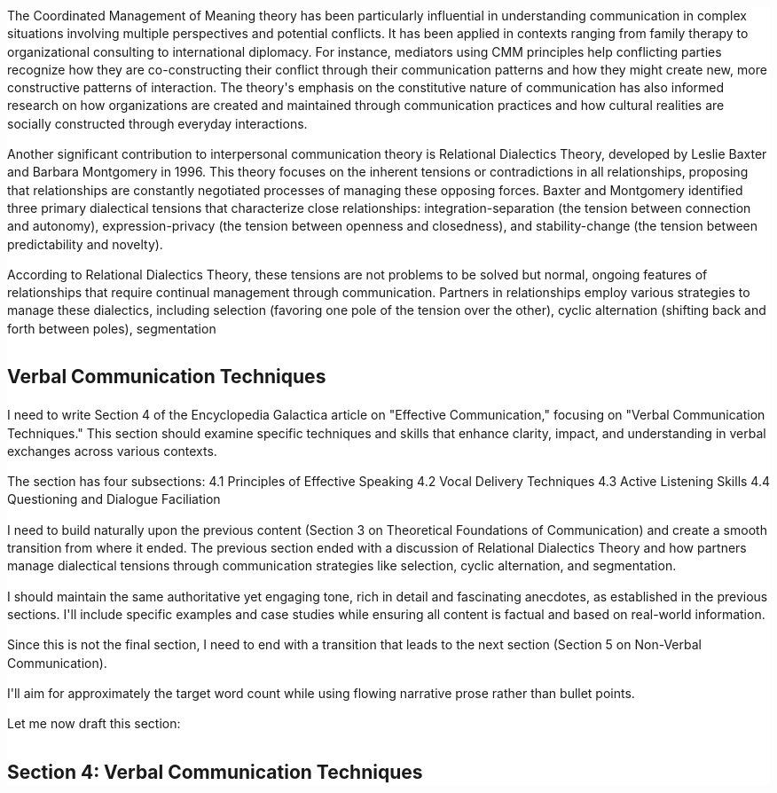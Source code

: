 The Coordinated Management of Meaning theory has been particularly influential in understanding communication in complex situations involving multiple perspectives and potential conflicts. It has been applied in contexts ranging from family therapy to organizational consulting to international diplomacy. For instance, mediators using CMM principles help conflicting parties recognize how they are co-constructing their conflict through their communication patterns and how they might create new, more constructive patterns of interaction. The theory's emphasis on the constitutive nature of communication has also informed research on how organizations are created and maintained through communication practices and how cultural realities are socially constructed through everyday interactions.

Another significant contribution to interpersonal communication theory is Relational Dialectics Theory, developed by Leslie Baxter and Barbara Montgomery in 1996. This theory focuses on the inherent tensions or contradictions in all relationships, proposing that relationships are constantly negotiated processes of managing these opposing forces. Baxter and Montgomery identified three primary dialectical tensions that characterize close relationships: integration-separation (the tension between connection and autonomy), expression-privacy (the tension between openness and closedness), and stability-change (the tension between predictability and novelty).

According to Relational Dialectics Theory, these tensions are not problems to be solved but normal, ongoing features of relationships that require continual management through communication. Partners in relationships employ various strategies to manage these dialectics, including selection (favoring one pole of the tension over the other), cyclic alternation (shifting back and forth between poles), segmentation

## Verbal Communication Techniques

<think>I need to write Section 4 of the Encyclopedia Galactica article on "Effective Communication," focusing on "Verbal Communication Techniques." This section should examine specific techniques and skills that enhance clarity, impact, and understanding in verbal exchanges across various contexts.

The section has four subsections:
4.1 Principles of Effective Speaking
4.2 Vocal Delivery Techniques
4.3 Active Listening Skills
4.4 Questioning and Dialogue Faciliation

I need to build naturally upon the previous content (Section 3 on Theoretical Foundations of Communication) and create a smooth transition from where it ended. The previous section ended with a discussion of Relational Dialectics Theory and how partners manage dialectical tensions through communication strategies like selection, cyclic alternation, and segmentation.

I should maintain the same authoritative yet engaging tone, rich in detail and fascinating anecdotes, as established in the previous sections. I'll include specific examples and case studies while ensuring all content is factual and based on real-world information.

Since this is not the final section, I need to end with a transition that leads to the next section (Section 5 on Non-Verbal Communication).

I'll aim for approximately the target word count while using flowing narrative prose rather than bullet points.

Let me now draft this section:

## Section 4: Verbal Communication Techniques
